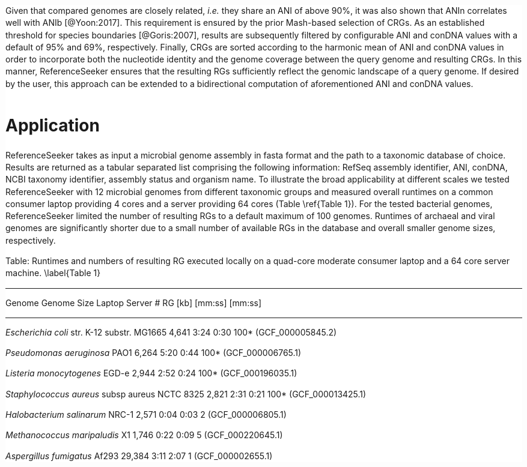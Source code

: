 Given that compared genomes are closely related, *i.e.* they share an ANI of above 90%, it was also shown
that ANIn correlates well with ANIb [@Yoon:2017]. This requirement is ensured by the prior Mash-based
selection of CRGs. As an established threshold for species boundaries [@Goris:2007]​,
results are subsequently filtered by configurable ANI and conDNA values with a default of 95%
and 69%, respectively. Finally, CRGs are sorted according to the harmonic mean of ANI and
conDNA values in order to incorporate both the nucleotide identity and the genome coverage
between the query genome and resulting CRGs. In this manner, ReferenceSeeker ensures that the resulting RGs
sufficiently reflect the genomic landscape of a query genome. If desired by the user, this approach
can be extended to a bidirectional computation of aforementioned ANI and conDNA values.

# Application
ReferenceSeeker takes as input a microbial genome assembly in fasta format and the path to a
taxonomic database of choice. Results are returned as a tabular separated list comprising the
following information: RefSeq assembly identifier, ANI, conDNA, NCBI taxonomy identifier,
assembly status and organism name.
To illustrate the broad applicability at different scales we tested ReferenceSeeker with 12
microbial genomes from different taxonomic groups and measured overall runtimes on a
common consumer laptop providing 4 cores and a server providing 64 cores (Table \ref{Table 1}). For the
tested bacterial genomes, ReferenceSeeker limited the number of resulting RGs to a default
maximum of 100 genomes. Runtimes of archaeal and viral genomes are significantly shorter
due to a small number of available RGs in the database and overall smaller genome sizes,
respectively.

Table: Runtimes and numbers of resulting RG executed locally on a quad-core moderate consumer
laptop and a 64 core server machine. \label{Table 1}

------------------------------------------------------------------------------------
Genome                                           Genome Size   Laptop   Server  # RG
                                                        [kb]  [mm:ss]  [mm:ss]      
----------------------------------------------- ------------ -------- -------- -----
*Escherichia coli* str. K-12 substr. MG1665            4,641     3:24     0:30  100*
(GCF_000005845.2)                                                                   

*Pseudomonas aeruginosa* PAO1                          6,264     5:20     0:44  100*
(GCF_000006765.1)                                                                   

*Listeria monocytogenes* ​EGD-e                         2,944     2:52     0:24  100*
(GCF_000196035.1)                                                                   

*Staphylococcus aureus* subsp aureus NCTC 8325         2,821     2:31     0:21  100*
(GCF_000013425.1)                                                                   

*Halobacterium salinarum* NRC-1                        2,571     0:04     0:03     2
(GCF_000006805.1)                                                                   

*Methanococcus maripaludis* X1                         1,746     0:22     0:09     5
(GCF_000220645.1)                                                                   

*Aspergillus fumigatus* ​Af293                         29,384     3:11     2:07     1
(GCF_000002655.1)                                                                   


[homepage]: https://www.contributor-covenant.org
[v2.0]: https://www.contributor-covenant.org/version/2/0/code_of_conduct.html
[Mozilla CoC]: https://github.com/mozilla/diversity
[FAQ]: https://www.contributor-covenant.org/faq
[translations]: https://www.contributor-covenant.org/translations